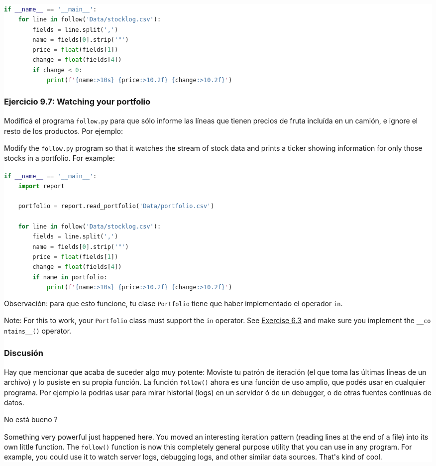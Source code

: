 ```python
if __name__ == '__main__':
    for line in follow('Data/stocklog.csv'):
        fields = line.split(',')
        name = fields[0].strip('"')
        price = float(fields[1])
        change = float(fields[4])
        if change < 0:
            print(f'{name:>10s} {price:>10.2f} {change:>10.2f}')
```

### Ejercicio 9.7: Watching your portfolio
Modificá el programa `follow.py` para que sólo informe las líneas que tienen precios de fruta incluída en un camión, e ignore el resto de los productos. Por ejemplo: 

Modify the `follow.py` program so that it watches the stream of stock
data and prints a ticker showing information for only those stocks
in a portfolio.  For example:

```python
if __name__ == '__main__':
    import report

    portfolio = report.read_portfolio('Data/portfolio.csv')

    for line in follow('Data/stocklog.csv'):
        fields = line.split(',')
        name = fields[0].strip('"')
        price = float(fields[1])
        change = float(fields[4])
        if name in portfolio:
            print(f'{name:>10s} {price:>10.2f} {change:>10.2f}')
```

Observación: para que esto funcione, tu clase `Portfolio` tiene que haber implementado el operador `in`.

Note: For this to work, your `Portfolio` class must support the `in`
operator.  See [Exercise 6.3](01_Iteration_protocol) and make sure you
implement the `__contains__()` operator.

### Discusión

Hay que mencionar que acaba de suceder algo muy potente: Moviste tu patrón de iteración (el que toma las últimas líneas de un archivo) y lo pusiste en su propia función. La función `follow()` ahora es una función de uso amplio, que podés usar en cualquier programa. Por ejemplo la podrias usar para mirar historial (logs) en un servidor ó de un debugger, o de otras fuentes contínuas de datos.

No está bueno ?


Something very powerful just happened here.  You moved an interesting iteration pattern
(reading lines at the end of a file) into its own little function.   The `follow()` function
is now this completely general purpose utility that you can use in any program.  For
example, you could use it to watch server logs, debugging logs, and other similar data sources.
That's kind of cool.
